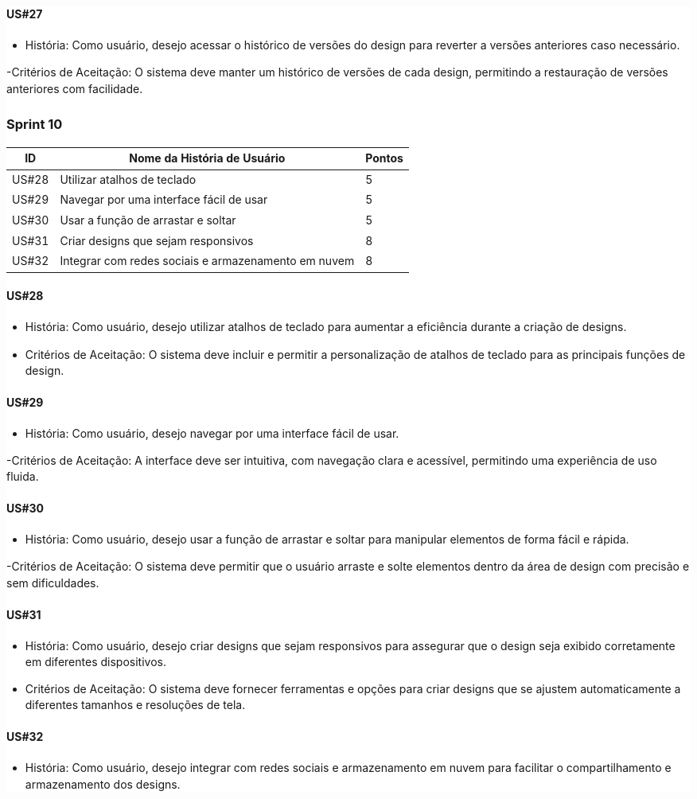 #### US#27
        
- História: Como usuário, desejo acessar o histórico de versões do design para reverter a versões anteriores caso necessário.
        
-Critérios de Aceitação: O sistema deve manter um histórico de versões de cada design, permitindo a restauração de versões anteriores com facilidade.

### **Sprint 10**

| ID    | Nome da História de Usuário                            | Pontos |
|-------|--------------------------------------------------------|--------|
| US#28 | Utilizar atalhos de teclado                            | 5      |
| US#29 | Navegar por uma interface fácil de usar                | 5      |
| US#30 | Usar a função de arrastar e soltar                     | 5      |
| US#31 | Criar designs que sejam responsivos                    | 8      |
| US#32 | Integrar com redes sociais e armazenamento em nuvem    | 8      |


#### US#28

- História: Como usuário, desejo utilizar atalhos de teclado para aumentar a eficiência durante a criação de designs.

- Critérios de Aceitação: O sistema deve incluir e permitir a personalização de atalhos de teclado para as principais funções de design.

#### US#29

- História: Como usuário, desejo navegar por uma interface fácil de usar.

-Critérios de Aceitação: A interface deve ser intuitiva, com navegação clara e acessível, permitindo uma experiência de uso fluida.

#### US#30

- História: Como usuário, desejo usar a função de arrastar e soltar para manipular elementos de forma fácil e rápida.
    
-Critérios de Aceitação: O sistema deve permitir que o usuário arraste e solte elementos dentro da área de design com precisão e sem dificuldades.

#### US#31

- História: Como usuário, desejo criar designs que sejam responsivos para assegurar que o design seja exibido corretamente em diferentes dispositivos.
    
- Critérios de Aceitação: O sistema deve fornecer ferramentas e opções para criar designs que se ajustem automaticamente a diferentes tamanhos e resoluções de tela.

#### US#32


- História: Como usuário, desejo integrar com redes sociais e armazenamento em nuvem para facilitar o compartilhamento e armazenamento dos designs.
    